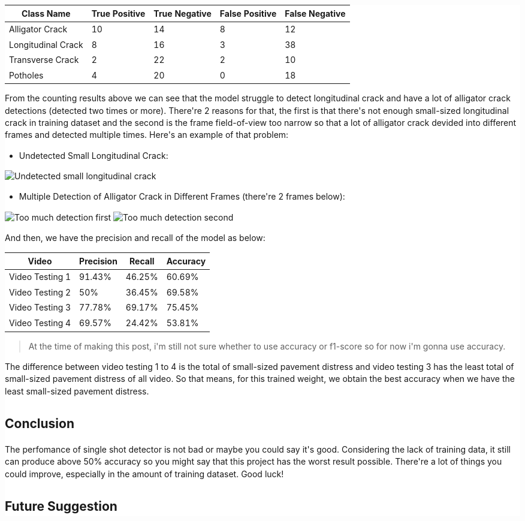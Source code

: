 | Class Name         | True Positive | True Negative | False Positive | False Negative |
| -                  | -             | -             | -              | -              |
| Alligator Crack    | 10            | 14            | 8              | 12             |
| Longitudinal Crack | 8             | 16            | 3              | 38             |
| Transverse Crack   | 2             | 22            | 2              | 10             |
| Potholes           | 4             | 20            | 0              | 18             |

From the counting results above we can see that the model struggle to detect longitudinal crack and have a lot of alligator crack detections (detected two times or more). There're 2 reasons for that, the first is that there's not enough small-sized longitudinal crack in training dataset and the second is the frame field-of-view too narrow so that a lot of alligator crack devided into different frames and detected multiple times. Here's an example of that problem:
- Undetected Small Longitudinal Crack:

![Undetected small longitudinal crack](undetected-small-crack.jpg)

- Multiple Detection of Alligator Crack in Different Frames (there're 2 frames below):

![Too much detection first](too-much-detection-1.jpg)
![Too much detection second](too-much-detection.jpg)

And then, we have the precision and recall of the model as below:

| Video           | Precision | Recall | Accuracy |
| -               | -         | -      | -        |
| Video Testing 1 | 91.43%    | 46.25% | 60.69%   |
| Video Testing 2 | 50%       | 36.45% | 69.58%   |
| Video Testing 3 | 77.78%    | 69.17% | 75.45%   |
| Video Testing 4 | 69.57%    | 24.42% | 53.81%   |

>At the time of making this post, i'm still not sure whether to use accuracy or f1-score so for now i'm gonna use accuracy.

The difference between video testing 1 to 4 is the total of small-sized pavement distress and video testing 3 has the least total of small-sized pavement distress of all video. So that means, for this trained weight, we obtain the best accuracy when we have the least small-sized pavement distress.

## Conclusion

The perfomance of single shot detector is not bad or maybe you could say it's good. Considering the lack of training data, it still can produce above 50% accuracy so you might say that this project has the worst result possible. There're a lot of things you could improve, especially in the amount of training dataset. Good luck!

## Future Suggestion
